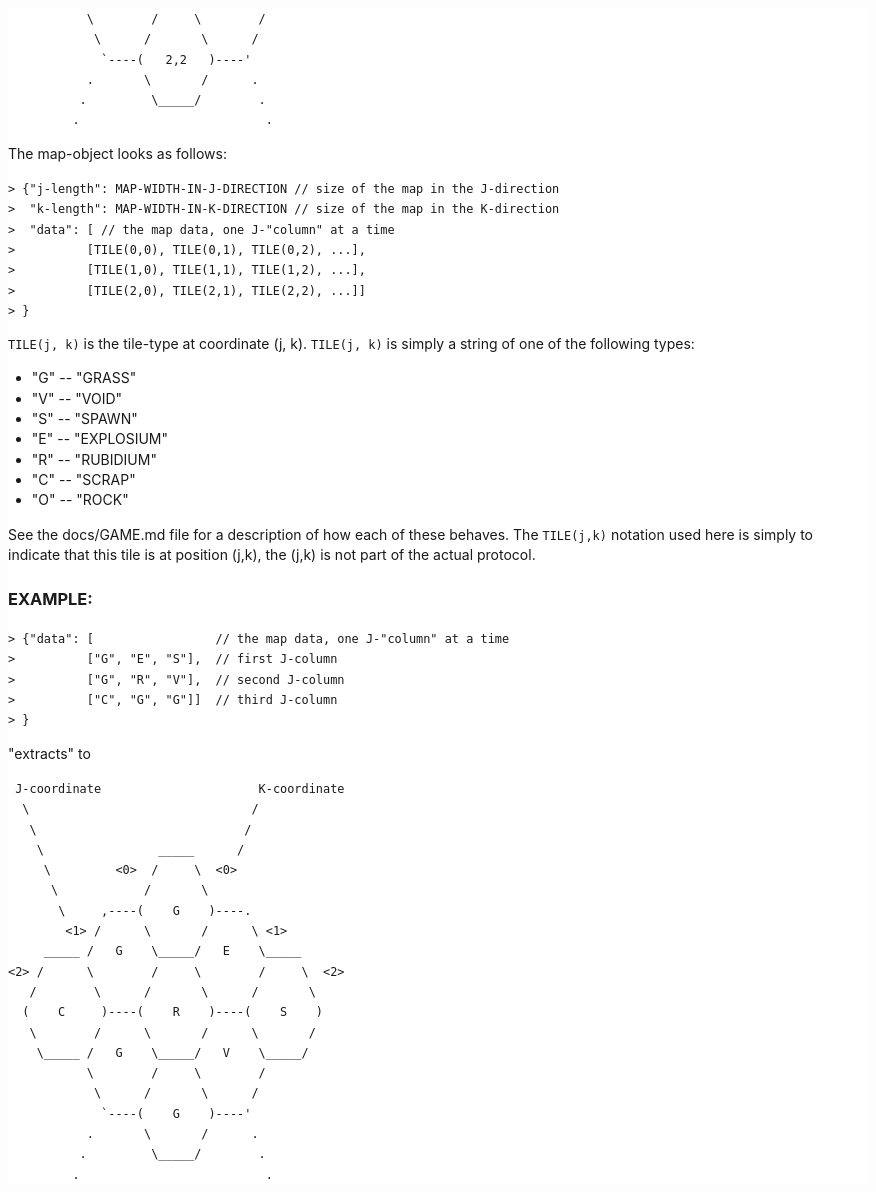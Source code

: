                \        /     \        /
                \      /       \      /
                 `----(   2,2   )----'
               .       \       /      .
              .         \_____/        .
             .                          .

The map-object looks as follows:
	     
	
    > {"j-length": MAP-WIDTH-IN-J-DIRECTION // size of the map in the J-direction
    >  "k-length": MAP-WIDTH-IN-K-DIRECTION // size of the map in the K-direction
    >  "data": [ // the map data, one J-"column" at a time
    >          [TILE(0,0), TILE(0,1), TILE(0,2), ...],
    >          [TILE(1,0), TILE(1,1), TILE(1,2), ...],
    >          [TILE(2,0), TILE(2,1), TILE(2,2), ...]]
    > }

`TILE(j, k)` is the tile-type at coordinate (j, k).
`TILE(j, k)` is simply a string of one of the following types:
* "G" -- "GRASS"
* "V" -- "VOID"
* "S" -- "SPAWN"
* "E" -- "EXPLOSIUM"
* "R" -- "RUBIDIUM"
* "C" -- "SCRAP"
* "O" -- "ROCK"

See the docs/GAME.md file for a description of how each of these behaves.
The `TILE(j,k)` notation used here is simply to indicate that this tile
is at position (j,k), the (j,k) is not part of the actual protocol.
    
### EXAMPLE:

    > {"data": [                 // the map data, one J-"column" at a time
    >          ["G", "E", "S"],  // first J-column
    >          ["G", "R", "V"],  // second J-column
    >          ["C", "G", "G"]]  // third J-column
    > }
    
"extracts" to

     J-coordinate                      K-coordinate
      \                               /
       \                             /
        \                _____      /
         \         <0>  /     \  <0>
          \            /       \
           \     ,----(    G    )----.
            <1> /      \       /      \ <1>
         _____ /   G    \_____/   E    \_____
    <2> /      \        /     \        /     \  <2>
       /        \      /       \      /       \
      (    C     )----(    R    )----(    S    )
       \        /      \       /      \       /
        \_____ /   G    \_____/   V    \_____/
               \        /     \        /
                \      /       \      /
                 `----(    G    )----'
               .       \       /      .
              .         \_____/        .
             .                          .

